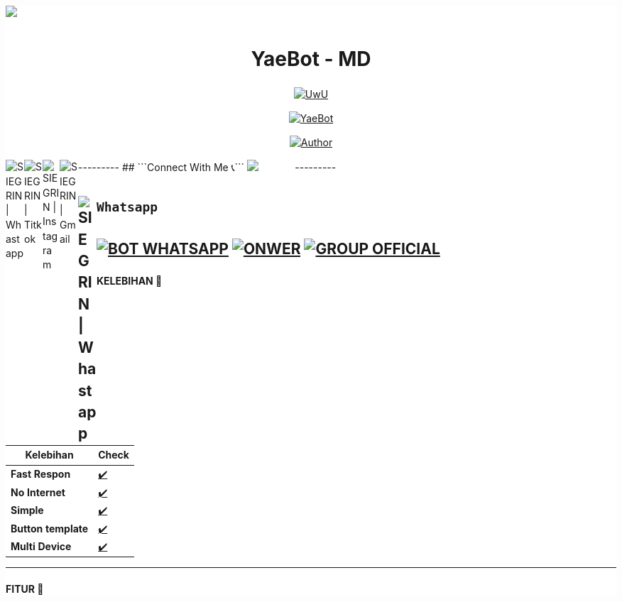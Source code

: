 <p align="center">
    <img src="https://telegra.ph/file/f5f9587a03915b487c56f.jpg" width="100%" style="margin-left: auto;margin-right: auto;display: block;">
</p>
<h1 align="center">YaeBot - MD</h1>
<p align="center">
  <a href="https://github.com/MennMpaa"><img src="http://readme-typing-svg.herokuapp.com?color=FFFFFF&center=true&vCenter=true&multiline=false&lines=YaeBot+Multi+Device;Base+ori+by+MennKhece;Recode+By+Sukma;Re-Recode+By+DennXd;Give+star+and+forks+this+Repo+:D;Follow+My+Github" alt="UwU">
</p>

<p align="center">
 <a href="#"><img title="YaeBot" src="https://img.shields.io/badge/YaeBot-green?colorA=%23ff0000&colorB=%23017e40&style=for-the-badge"></a>
</p>
<p align="center">
<a href="https://github.com/ChataOfc"><img title="Author" src="https://img.shields.io/badge/AUTHOR-YaeMiko-blue.svg?style=for-the-badge&logo=github"></a>
</p>
---------
## ```Connect With Me 📞``` <img src="https://github.com/siegrin/siegrin/blob/main/Assets/Handshake.gif" height="32px">
  <a href="https://wa.me/6288298647652">
    <img align="left" alt="SIEGRIN | Whastapp" width="26px" src="https://github.com/siegrin/siegrin/blob/main/Assets/Whatsapp.svg" />
  </a> &nbsp;&nbsp;
  <a href="https://www.tiktok.com/@mennxs">
    <img align="left" alt="SIEGRIN | Titkok" width="26px" src="https://github.com/siegrin/siegrin/blob/main/Assets/Tiktok.svg" />
  </a> &nbsp;&nbsp;
  <a href="https://www.instagram.com/MennKhece/">
    <img align="left" alt="SIEGRIN | Instagram" width="24px" src="https://github.com/siegrin/siegrin/blob/main/Assets/Instagram.svg" />
  </a> &nbsp;&nbsp;
  <a href="mailto: mennxsstore10@gmail.com">
    <img align="left" alt="SIEGRIN | Gmail" width="26px" src="https://github.com/siegrin/siegrin/blob/main/Assets/Gmail.svg" />
  </a> &nbsp;&nbsp;
---------

## ```Whatsapp``` <a href="https://wa.me/6288298647652"> <img align="left" alt="SIEGRIN | Whastapp" width="26px" src="https://github.com/siegrin/siegrin/blob/main/Assets/Whatsapp.svg" />
[![BOT WHATSAPP](https://img.shields.io/badge/WhatsApp%20BOT-25D366?style=for-the-badge&logo=whatsapp&logoColor=white)](https://wa.me/6288298647652) 
[![ONWER](https://img.shields.io/badge/Owner%20BOT-25D366?style=for-the-badge&logo=whatsapp&logoColor=white)](https://wa.me/6288298647652) 
[![GROUP OFFICIAL](https://img.shields.io/badge/WhatsApp%20Group-25D366?style=for-the-badge&logo=whatsapp&logoColor=white)](https://chat.whatsapp.com/JVQ60oSsvJ1CtscEwmtXzk) 
---------

#### KELEBIHAN 📍
| Kelebihan | Check |
|--------|--------|
| **Fast Respon** |[✔️](https://github.com/MennMpaa) |
| **No Internet** |[✔️](https://github.com/MennMpaa) |
| **Simple** |[✔️](https://github.com/MennMpaa) |
| **Button template** |[✔️](https://github.com/MennMpaa) |
| **Multi Device** |[✔️](https://github.com/MennMpaa) |
---------
#### FITUR 📍